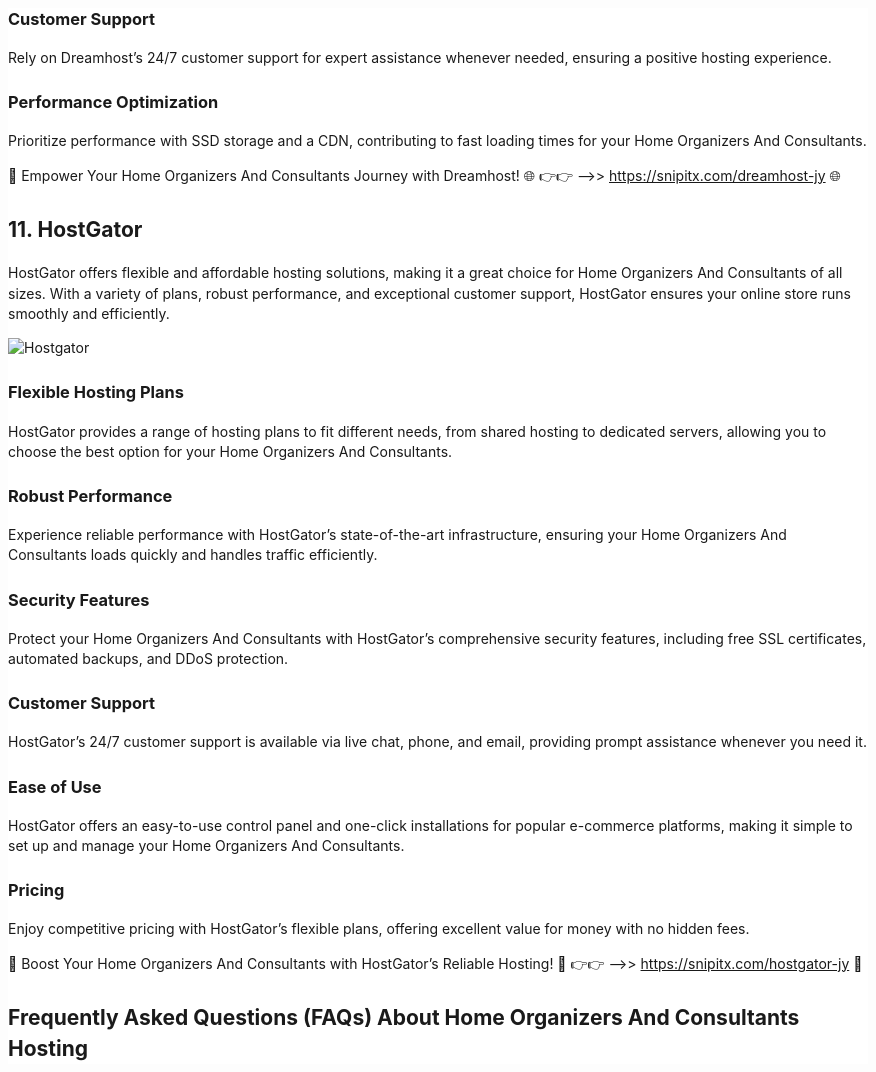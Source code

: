 ### Customer Support
Rely on Dreamhost’s 24/7 customer support for expert assistance whenever needed, ensuring a positive hosting experience.

### Performance Optimization
Prioritize performance with SSD storage and a CDN, contributing to fast loading times for your Home Organizers And Consultants.

🚀 Empower Your Home Organizers And Consultants Journey with Dreamhost! 🌐
👉👉 -->> https://snipitx.com/dreamhost-jy 🌐

## 11. HostGator

HostGator offers flexible and affordable hosting solutions, making it a great choice for Home Organizers And Consultants of all sizes. With a variety of plans, robust performance, and exceptional customer support, HostGator ensures your online store runs smoothly and efficiently.

![Hostgator](https://i.imgur.com/SNC0dSu.jpeg "Hostgator Hosting")

### Flexible Hosting Plans
HostGator provides a range of hosting plans to fit different needs, from shared hosting to dedicated servers, allowing you to choose the best option for your Home Organizers And Consultants.

### Robust Performance
Experience reliable performance with HostGator’s state-of-the-art infrastructure, ensuring your Home Organizers And Consultants loads quickly and handles traffic efficiently.

### Security Features
Protect your Home Organizers And Consultants with HostGator’s comprehensive security features, including free SSL certificates, automated backups, and DDoS protection.

### Customer Support
HostGator’s 24/7 customer support is available via live chat, phone, and email, providing prompt assistance whenever you need it.

### Ease of Use
HostGator offers an easy-to-use control panel and one-click installations for popular e-commerce platforms, making it simple to set up and manage your Home Organizers And Consultants.

### Pricing
Enjoy competitive pricing with HostGator’s flexible plans, offering excellent value for money with no hidden fees.

🌟 Boost Your Home Organizers And Consultants with HostGator’s Reliable Hosting! 🚀
👉👉 -->> https://snipitx.com/hostgator-jy 🚀

## Frequently Asked Questions (FAQs) About Home Organizers And Consultants Hosting
